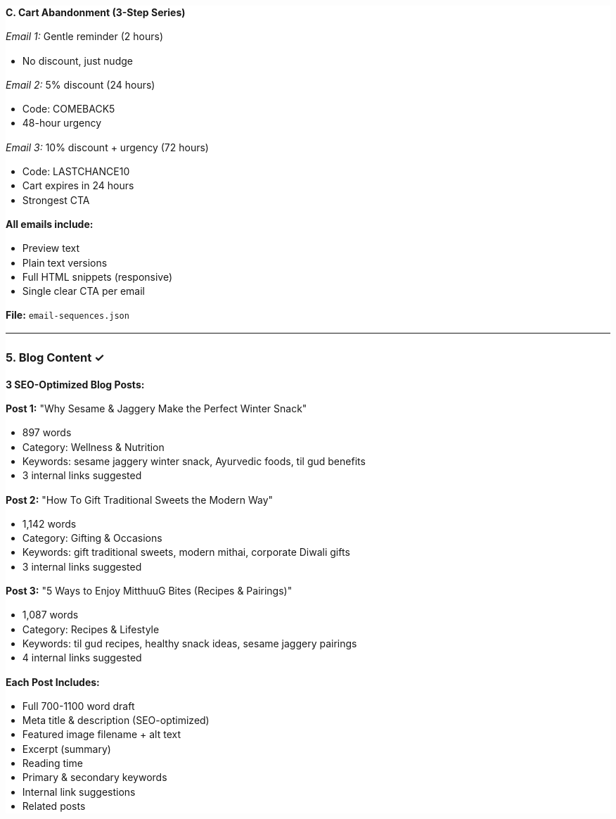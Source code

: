 **C. Cart Abandonment (3-Step Series)**

*Email 1:* Gentle reminder (2 hours)
- No discount, just nudge

*Email 2:* 5% discount (24 hours)
- Code: COMEBACK5
- 48-hour urgency

*Email 3:* 10% discount + urgency (72 hours)
- Code: LASTCHANCE10
- Cart expires in 24 hours
- Strongest CTA

**All emails include:**
- Preview text
- Plain text versions
- Full HTML snippets (responsive)
- Single clear CTA per email

**File:** `email-sequences.json`

---

### 5. Blog Content ✓

**3 SEO-Optimized Blog Posts:**

**Post 1:** "Why Sesame & Jaggery Make the Perfect Winter Snack"
- 897 words
- Category: Wellness & Nutrition
- Keywords: sesame jaggery winter snack, Ayurvedic foods, til gud benefits
- 3 internal links suggested

**Post 2:** "How To Gift Traditional Sweets the Modern Way"
- 1,142 words
- Category: Gifting & Occasions
- Keywords: gift traditional sweets, modern mithai, corporate Diwali gifts
- 3 internal links suggested

**Post 3:** "5 Ways to Enjoy MitthuuG Bites (Recipes & Pairings)"
- 1,087 words
- Category: Recipes & Lifestyle
- Keywords: til gud recipes, healthy snack ideas, sesame jaggery pairings
- 4 internal links suggested

**Each Post Includes:**
- Full 700-1100 word draft
- Meta title & description (SEO-optimized)
- Featured image filename + alt text
- Excerpt (summary)
- Reading time
- Primary & secondary keywords
- Internal link suggestions
- Related posts

